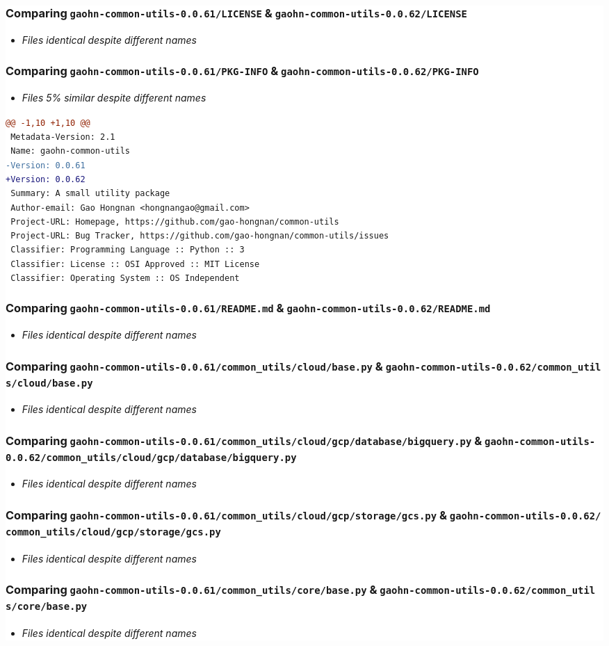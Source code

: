 ### Comparing `gaohn-common-utils-0.0.61/LICENSE` & `gaohn-common-utils-0.0.62/LICENSE`

 * *Files identical despite different names*

### Comparing `gaohn-common-utils-0.0.61/PKG-INFO` & `gaohn-common-utils-0.0.62/PKG-INFO`

 * *Files 5% similar despite different names*

```diff
@@ -1,10 +1,10 @@
 Metadata-Version: 2.1
 Name: gaohn-common-utils
-Version: 0.0.61
+Version: 0.0.62
 Summary: A small utility package
 Author-email: Gao Hongnan <hongnangao@gmail.com>
 Project-URL: Homepage, https://github.com/gao-hongnan/common-utils
 Project-URL: Bug Tracker, https://github.com/gao-hongnan/common-utils/issues
 Classifier: Programming Language :: Python :: 3
 Classifier: License :: OSI Approved :: MIT License
 Classifier: Operating System :: OS Independent
```

### Comparing `gaohn-common-utils-0.0.61/README.md` & `gaohn-common-utils-0.0.62/README.md`

 * *Files identical despite different names*

### Comparing `gaohn-common-utils-0.0.61/common_utils/cloud/base.py` & `gaohn-common-utils-0.0.62/common_utils/cloud/base.py`

 * *Files identical despite different names*

### Comparing `gaohn-common-utils-0.0.61/common_utils/cloud/gcp/database/bigquery.py` & `gaohn-common-utils-0.0.62/common_utils/cloud/gcp/database/bigquery.py`

 * *Files identical despite different names*

### Comparing `gaohn-common-utils-0.0.61/common_utils/cloud/gcp/storage/gcs.py` & `gaohn-common-utils-0.0.62/common_utils/cloud/gcp/storage/gcs.py`

 * *Files identical despite different names*

### Comparing `gaohn-common-utils-0.0.61/common_utils/core/base.py` & `gaohn-common-utils-0.0.62/common_utils/core/base.py`

 * *Files identical despite different names*

